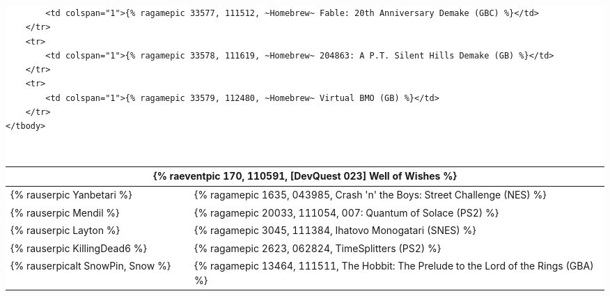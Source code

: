             <td colspan="1">{% ragamepic 33577, 111512, ~Homebrew~ Fable: 20th Anniversary Demake (GBC) %}</td>
        </tr>
        <tr>
            <td colspan="1">{% ragamepic 33578, 111619, ~Homebrew~ 204863: A P.T. Silent Hills Demake (GB) %}</td>
        </tr>
        <tr>
            <td colspan="1">{% ragamepic 33579, 112480, ~Homebrew~ Virtual BMO (GB) %}</td>
        </tr>
    </tbody>
</table>
<br>
<table>
    <thead>
        <tr>
            <th colspan="3">{% raeventpic 170, 110591, [DevQuest 023] Well of Wishes %}</th>
        </tr>
    </thead>
    <tbody>
        <tr>
            <td rowspan="2" width=250>{% rauserpic Yanbetari %}</td>
        </tr>
        <tr>
            <td colspan="1">{% ragamepic 1635, 043985, Crash 'n' the Boys: Street Challenge (NES) %}</td>
        </tr>
        <tr>
            <td rowspan="2" width=250>{% rauserpic Mendil %}</td>
        </tr>
        <tr>
            <td colspan="1">{% ragamepic 20033, 111054, 007: Quantum of Solace (PS2) %}</td>
        </tr>
        <tr>
            <td rowspan="2" width=250>{% rauserpic Layton %}</td>
        </tr>
        <tr>
            <td colspan="1">{% ragamepic 3045, 111384, Ihatovo Monogatari (SNES) %}</td>
        </tr>
        <tr>
            <td rowspan="2" width=250>{% rauserpic KillingDead6 %}</td>
        </tr>
        <tr>
            <td colspan="1">{% ragamepic 2623, 062824, TimeSplitters (PS2) %}</td>
        </tr>
        <tr>
            <td rowspan="2" width=250>{% rauserpicalt SnowPin, Snow %}</td>
        </tr>
        <tr>
            <td colspan="1">{% ragamepic 13464, 111511, The Hobbit: The Prelude to the Lord of the Rings (GBA) %}</td>
        </tr>
    </tbody>
</table>
